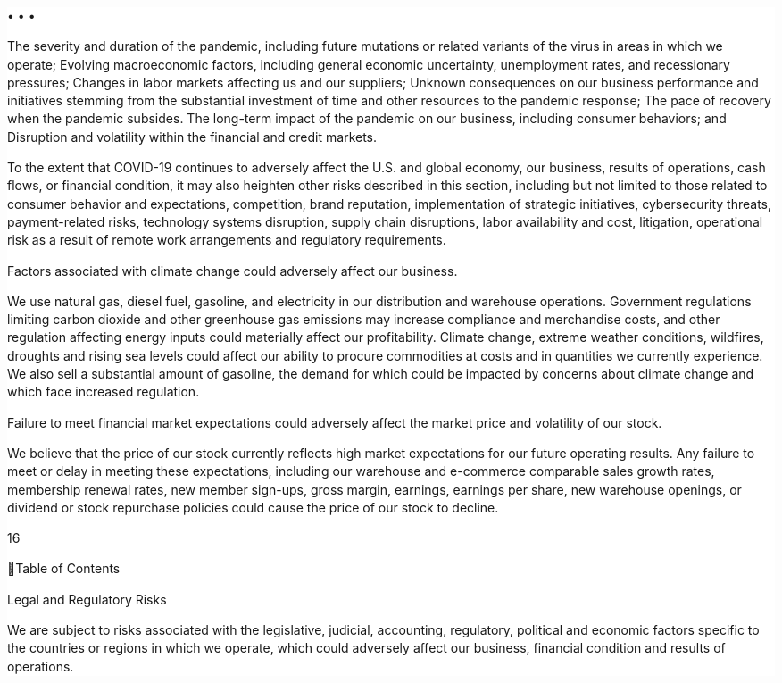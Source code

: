 •
•
•

The severity and duration of the pandemic, including future mutations or related variants of the virus in areas in which we operate;
Evolving macroeconomic factors, including general economic uncertainty, unemployment rates, and recessionary pressures;
Changes in labor markets affecting us and our suppliers;
Unknown  consequences  on  our  business  performance  and  initiatives  stemming  from  the  substantial  investment  of  time  and  other
resources to the pandemic response;
The pace of recovery when the pandemic subsides.
The long-term impact of the pandemic on our business, including consumer behaviors; and
Disruption and volatility within the financial and credit markets.

To  the  extent  that  COVID-19  continues  to  adversely  affect  the  U.S.  and  global  economy,  our  business,  results  of  operations,  cash  flows,  or
financial condition, it may also heighten other risks described in this section, including but not limited to those related to consumer behavior and
expectations,  competition,  brand  reputation,  implementation  of  strategic  initiatives,  cybersecurity  threats,  payment-related  risks,  technology
systems disruption, supply chain disruptions, labor availability and cost, litigation, operational risk as a result of remote work arrangements and
regulatory requirements.

Factors associated with climate change could adversely affect our business.

We use natural gas, diesel fuel, gasoline, and electricity in our distribution and warehouse operations. Government regulations limiting carbon
dioxide  and  other  greenhouse  gas  emissions  may  increase  compliance  and  merchandise  costs,  and  other  regulation  affecting  energy  inputs
could  materially  affect  our  profitability.  Climate  change,  extreme  weather  conditions,  wildfires,  droughts  and  rising  sea  levels  could  affect  our
ability to procure commodities at costs and in quantities we currently experience. We also sell a substantial amount of gasoline, the demand for
which could be impacted by concerns about climate change and which face increased regulation.

Failure to meet financial market expectations could adversely affect the market price and volatility of our stock.

We believe that the price of our stock currently reflects high market expectations for our future operating results. Any failure to meet or delay in
meeting these expectations, including our warehouse and e-commerce comparable sales growth rates, membership renewal rates, new member
sign-ups, gross margin, earnings, earnings per share, new warehouse openings, or dividend or stock repurchase policies could cause the price
of our stock to decline.

16

Table of Contents

Legal and Regulatory Risks

We are subject to risks associated with the legislative, judicial, accounting, regulatory, political and economic factors specific to the
countries or regions in which we operate, which could adversely affect our business, financial condition and results of operations.
